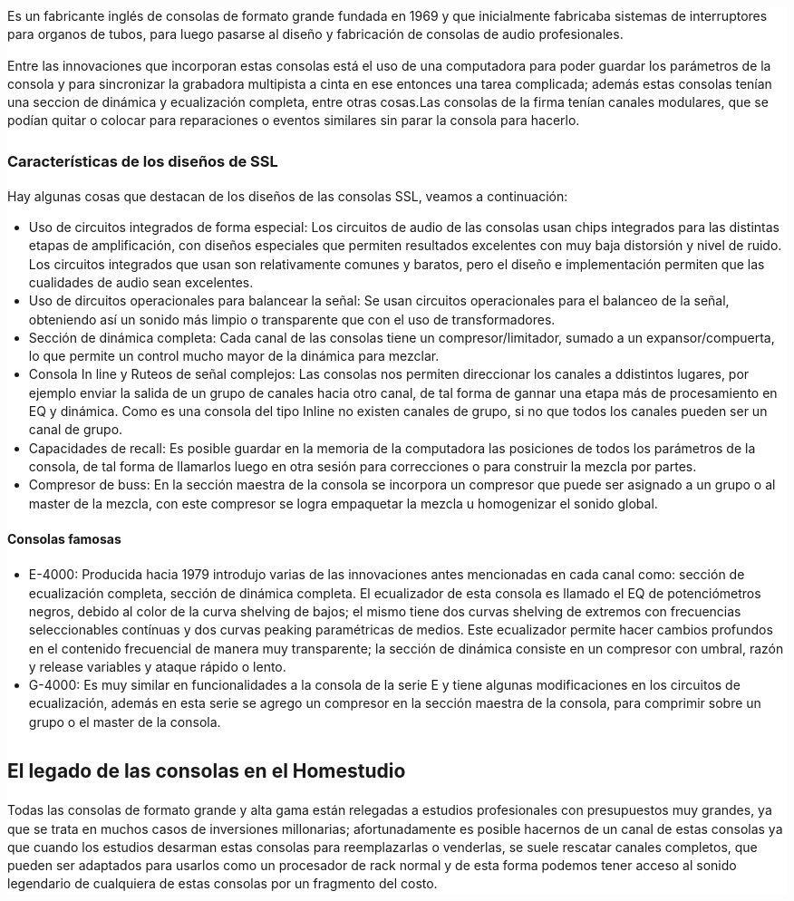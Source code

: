 Es un fabricante inglés de consolas de formato grande fundada en 1969 y que inicialmente fabricaba sistemas de interruptores para organos de tubos, para luego pasarse al diseño y fabricación de consolas de audio profesionales.  

Entre las innovaciones que incorporan estas consolas está el uso de una computadora para poder guardar los parámetros de la consola y para sincronizar la grabadora multipista a cinta en ese entonces una tarea complicada; además estas consolas tenían una seccion de dinámica y ecualización completa, entre otras cosas.Las consolas de la firma tenían canales modulares, que se podían quitar o colocar para reparaciones o eventos similares sin parar la consola para hacerlo.


### Características de los diseños de SSL

Hay algunas cosas que destacan de los diseños de las consolas SSL, veamos a continuación:
 
 * Uso de circuitos integrados de forma especial: Los circuitos de audio de las consolas usan chips integrados para las distintas etapas de amplificación, con diseños especiales que permiten resultados excelentes con muy baja distorsión y nivel de ruido. Los circuitos integrados que usan son relativamente comunes y baratos, pero el diseño e implementación permiten que las cualidades de audio sean excelentes.
 * Uso de dircuitos operacionales para balancear la señal: Se usan circuitos operacionales para el balanceo de la señal, obteniendo así un sonido más limpio o transparente que con el uso de transformadores.
 * Sección de dinámica completa: Cada canal de las consolas tiene un compresor/limitador, sumado a un expansor/compuerta, lo que permite un control mucho mayor de la dinámica para mezclar.
 * Consola In line y Ruteos de señal complejos: Las consolas nos permiten direccionar los canales a ddistintos lugares, por ejemplo enviar la salida de un grupo de canales hacia otro canal, de tal forma de gannar una etapa más de procesamiento en EQ y dinámica. Como es una consola del tipo Inline no existen canales de grupo, si no que todos los canales pueden ser un canal de grupo.
 * Capacidades de recall: Es posible guardar en la memoria de la computadora las posiciones de todos los parámetros de la consola, de tal forma de llamarlos luego en otra sesión para correcciones o para construir la mezcla por partes.
 * Compresor de buss: En la sección maestra de la consola se incorpora un compresor que puede ser asignado a un grupo o al master de la mezcla, con este compresor se logra empaquetar la mezcla u homogenizar el sonido global.
 
#### Consolas famosas

* E-4000: Producida hacia 1979 introdujo varias de las innovaciones antes mencionadas en cada canal como: sección de ecualización completa, sección de dinámica completa. El ecualizador de esta consola es llamado el EQ de potenciómetros negros, debido al color de la curva shelving de bajos; el mismo tiene dos curvas shelving de extremos con frecuencias seleccionables contínuas y dos curvas peaking paramétricas de medios. Este ecualizador permite hacer cambios profundos en el contenido frecuencial de manera muy transparente; la sección de dinámica consiste en un compresor con umbral, razón y release variables y ataque rápido o lento.
* G-4000: Es muy similar en funcionalidades a la consola de la serie E y tiene algunas modificaciones en los circuitos de ecualización, además en esta serie se agrego un compresor en la sección maestra de la consola, para comprimir sobre un grupo o el master de la consola.

## El legado de las consolas en el Homestudio

Todas las consolas de formato grande y alta gama están relegadas a estudios profesionales con presupuestos muy grandes, ya que se trata en muchos casos de inversiones millonarias; afortunadamente es posible hacernos de un canal de estas consolas ya que cuando los estudios desarman estas consolas para reemplazarlas o venderlas, se suele rescatar canales completos, que pueden ser adaptados para usarlos como un procesador de rack normal y de esta forma podemos tener acceso al sonido legendario de cualquiera de estas consolas por un fragmento del costo.
